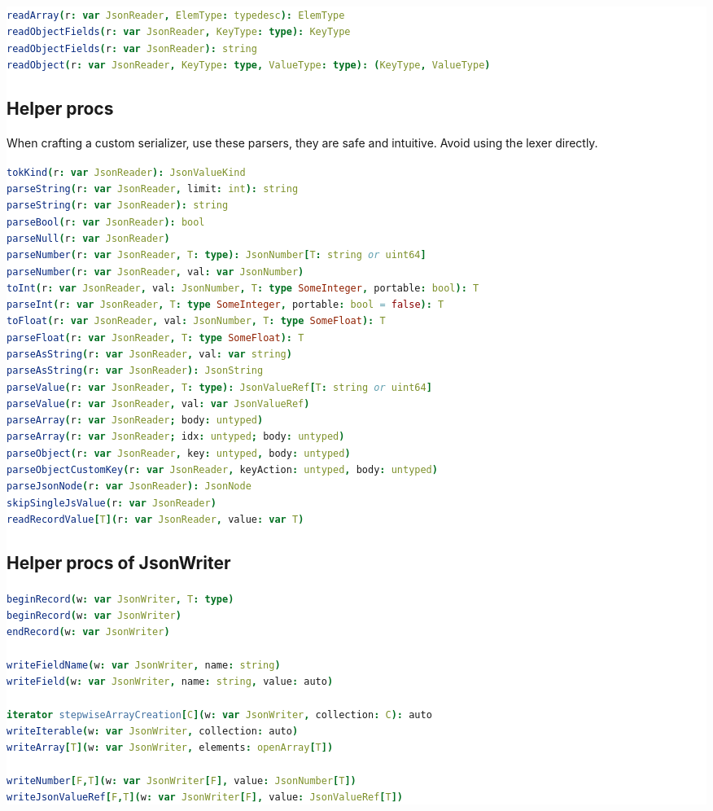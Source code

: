 ```Nim
readArray(r: var JsonReader, ElemType: typedesc): ElemType
readObjectFields(r: var JsonReader, KeyType: type): KeyType
readObjectFields(r: var JsonReader): string
readObject(r: var JsonReader, KeyType: type, ValueType: type): (KeyType, ValueType)
```

## Helper procs
When crafting a custom serializer, use these parsers, they are safe and intuitive.
Avoid using the lexer directly.

```Nim
tokKind(r: var JsonReader): JsonValueKind
parseString(r: var JsonReader, limit: int): string
parseString(r: var JsonReader): string
parseBool(r: var JsonReader): bool
parseNull(r: var JsonReader)
parseNumber(r: var JsonReader, T: type): JsonNumber[T: string or uint64]
parseNumber(r: var JsonReader, val: var JsonNumber)
toInt(r: var JsonReader, val: JsonNumber, T: type SomeInteger, portable: bool): T
parseInt(r: var JsonReader, T: type SomeInteger, portable: bool = false): T
toFloat(r: var JsonReader, val: JsonNumber, T: type SomeFloat): T
parseFloat(r: var JsonReader, T: type SomeFloat): T
parseAsString(r: var JsonReader, val: var string)
parseAsString(r: var JsonReader): JsonString
parseValue(r: var JsonReader, T: type): JsonValueRef[T: string or uint64]
parseValue(r: var JsonReader, val: var JsonValueRef)
parseArray(r: var JsonReader; body: untyped)
parseArray(r: var JsonReader; idx: untyped; body: untyped)
parseObject(r: var JsonReader, key: untyped, body: untyped)
parseObjectCustomKey(r: var JsonReader, keyAction: untyped, body: untyped)
parseJsonNode(r: var JsonReader): JsonNode
skipSingleJsValue(r: var JsonReader)
readRecordValue[T](r: var JsonReader, value: var T)
```

## Helper procs of JsonWriter

```Nim
beginRecord(w: var JsonWriter, T: type)
beginRecord(w: var JsonWriter)
endRecord(w: var JsonWriter)

writeFieldName(w: var JsonWriter, name: string)
writeField(w: var JsonWriter, name: string, value: auto)

iterator stepwiseArrayCreation[C](w: var JsonWriter, collection: C): auto
writeIterable(w: var JsonWriter, collection: auto)
writeArray[T](w: var JsonWriter, elements: openArray[T])

writeNumber[F,T](w: var JsonWriter[F], value: JsonNumber[T])
writeJsonValueRef[F,T](w: var JsonWriter[F], value: JsonValueRef[T])
```
